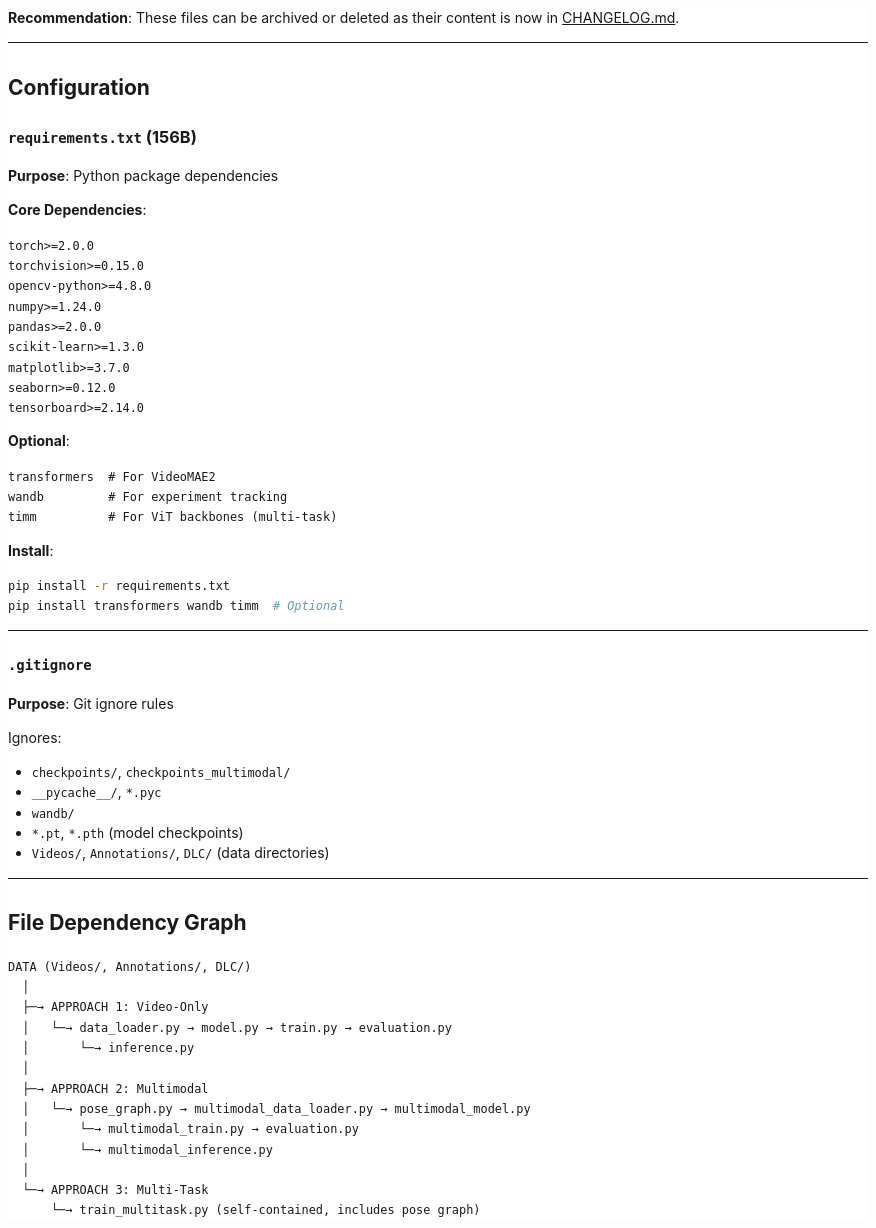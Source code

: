 **Recommendation**: These files can be archived or deleted as their content is now in [CHANGELOG.md](CHANGELOG.md).

---

## Configuration

### `requirements.txt` (156B)
**Purpose**: Python package dependencies

**Core Dependencies**:
```
torch>=2.0.0
torchvision>=0.15.0
opencv-python>=4.8.0
numpy>=1.24.0
pandas>=2.0.0
scikit-learn>=1.3.0
matplotlib>=3.7.0
seaborn>=0.12.0
tensorboard>=2.14.0
```

**Optional**:
```
transformers  # For VideoMAE2
wandb         # For experiment tracking
timm          # For ViT backbones (multi-task)
```

**Install**:
```bash
pip install -r requirements.txt
pip install transformers wandb timm  # Optional
```

---

### `.gitignore`
**Purpose**: Git ignore rules

Ignores:
- `checkpoints/`, `checkpoints_multimodal/`
- `__pycache__/`, `*.pyc`
- `wandb/`
- `*.pt`, `*.pth` (model checkpoints)
- `Videos/`, `Annotations/`, `DLC/` (data directories)

---

## File Dependency Graph

```
DATA (Videos/, Annotations/, DLC/)
  │
  ├─→ APPROACH 1: Video-Only
  │   └─→ data_loader.py → model.py → train.py → evaluation.py
  │       └─→ inference.py
  │
  ├─→ APPROACH 2: Multimodal
  │   └─→ pose_graph.py → multimodal_data_loader.py → multimodal_model.py
  │       └─→ multimodal_train.py → evaluation.py
  │       └─→ multimodal_inference.py
  │
  └─→ APPROACH 3: Multi-Task
      └─→ train_multitask.py (self-contained, includes pose graph)
```